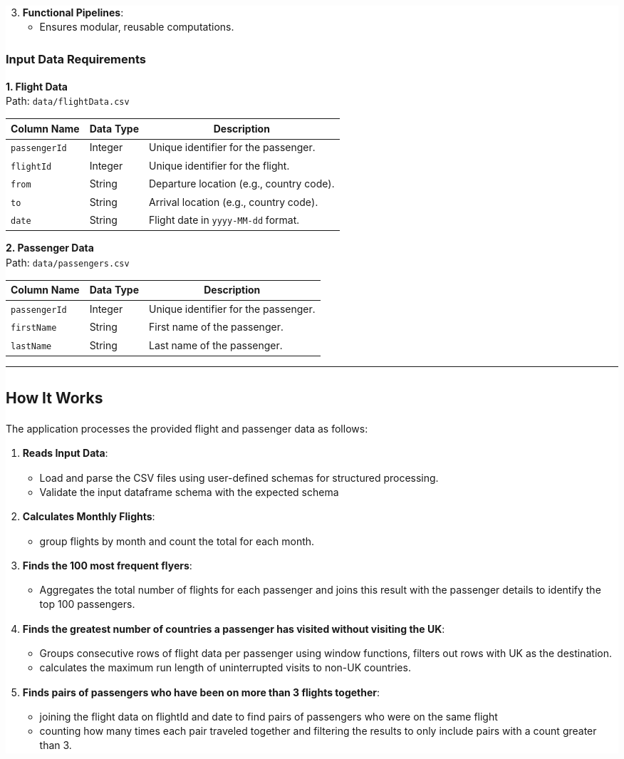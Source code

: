 3. **Functional Pipelines**:
   - Ensures modular, reusable computations.


### Input Data Requirements

**1. Flight Data**  
Path: `data/flightData.csv`

| Column Name      | Data Type   | Description                                |
|------------------|-------------|--------------------------------------------|
| `passengerId`    | Integer     | Unique identifier for the passenger.       |
| `flightId`       | Integer     | Unique identifier for the flight.          |
| `from`           | String      | Departure location (e.g., country code).   |
| `to`             | String      | Arrival location (e.g., country code).     |
| `date`           | String      | Flight date in `yyyy-MM-dd` format.        |

**2. Passenger Data**  
Path: `data/passengers.csv`

| Column Name      | Data Type   | Description                                |
|------------------|-------------|--------------------------------------------|
| `passengerId`    | Integer     | Unique identifier for the passenger.       |
| `firstName`      | String      | First name of the passenger.               |
| `lastName`       | String      | Last name of the passenger.                |


---

## How It Works

The application processes the provided flight and passenger data as follows:

1. **Reads Input Data**: 
   - Load and parse the CSV files using user-defined schemas for structured processing.
   - Validate the input dataframe schema with the expected schema

2. **Calculates Monthly Flights**:
   - group flights by month and count the total for each month.

3. **Finds the 100 most frequent flyers**:
   - Aggregates the total number of flights for each passenger and joins this result with the passenger details to identify the top 100 passengers.

4. **Finds the greatest number of countries a passenger has visited without visiting the UK**:
   - Groups consecutive rows of flight data per passenger using window functions, filters out rows with UK as the destination.
   - calculates the maximum run length of uninterrupted visits to non-UK countries.

5. **Finds pairs of passengers who have been on more than 3 flights together**:
   - joining the flight data on flightId and date to find pairs of passengers who were on the same flight
   - counting how many times each pair traveled together and filtering the results to only include pairs with a count greater than 3.
   